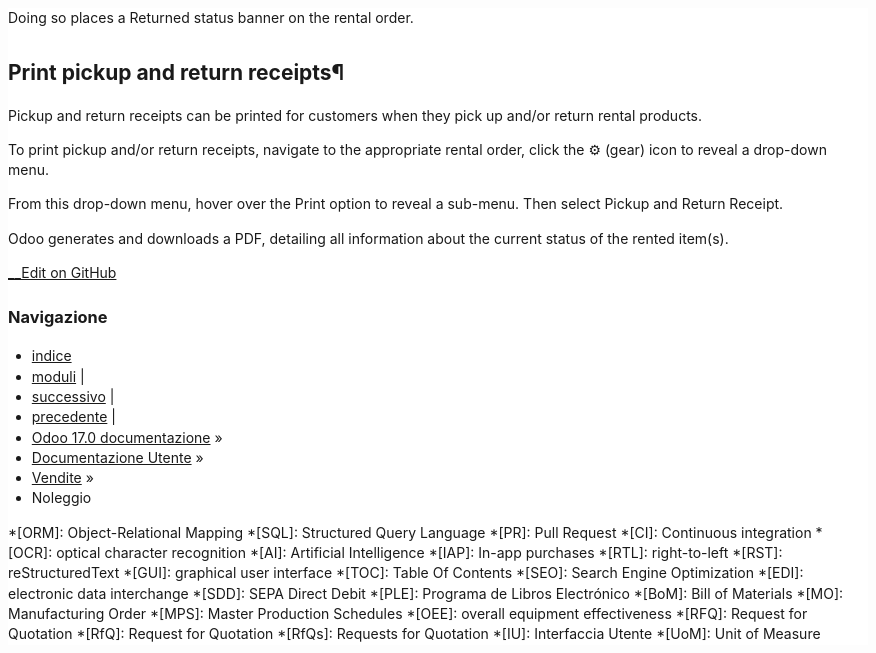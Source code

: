 Doing so places a Returned status banner on the rental order.

## Print pickup and return receipts¶

Pickup and return receipts can be printed for customers when they pick up and/or return rental products.

To print pickup and/or return receipts, navigate to the appropriate rental order, click the ⚙️ (gear) icon to reveal a drop-down menu.

From this drop-down menu, hover over the Print option to reveal a sub-menu. Then select Pickup and Return Receipt.

Odoo generates and downloads a PDF, detailing all information about the current status of the rented item(s).

[ __Edit on GitHub](https://github.com/odoo/documentation/edit/17.0/content/applications/sales/rental.rst)

### Navigazione

  * [indice](../../genindex.html "Indice generale")
  * [moduli](../../py-modindex.html "Indice del modulo Python") |
  * [successivo](members.html "Iscritti") |
  * [precedente](subscriptions/reports.html "Subscription reports") |
  * [Odoo 17.0 documentazione](../../index-2.html) »
  * [Documentazione Utente](../../applications.html) »
  * [Vendite](../sales.html) »
  * Noleggio


  *[ORM]: Object-Relational Mapping
  *[SQL]: Structured Query Language
  *[PR]: Pull Request
  *[CI]: Continuous integration
  *[OCR]: optical character recognition
  *[AI]: Artificial Intelligence
  *[IAP]: In-app purchases
  *[RTL]: right-to-left
  *[RST]: reStructuredText
  *[GUI]: graphical user interface
  *[TOC]: Table Of Contents
  *[SEO]: Search Engine Optimization
  *[EDI]: electronic data interchange
  *[SDD]: SEPA Direct Debit
  *[PLE]: Programa de Libros Electrónico
  *[BoM]: Bill of Materials
  *[MO]: Manufacturing Order
  *[MPS]: Master Production Schedules
  *[OEE]: overall equipment effectiveness
  *[RFQ]: Request for Quotation
  *[RfQ]: Request for Quotation
  *[RfQs]: Requests for Quotation
  *[IU]: Interfaccia Utente
  *[UoM]: Unit of Measure